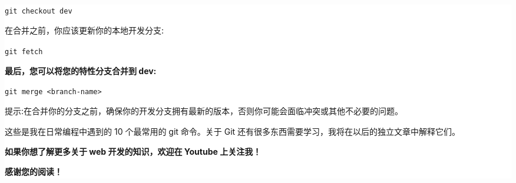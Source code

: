 ```
git checkout dev
```

在合并之前，你应该更新你的本地开发分支:

```
git fetch
```

**最后，您可以将您的特性分支合并到 dev:**

```
git merge <branch-name>
```

提示:在合并你的分支之前，确保你的开发分支拥有最新的版本，否则你可能会面临冲突或其他不必要的问题。

这些是我在日常编程中遇到的 10 个最常用的 git 命令。关于 Git 还有很多东西需要学习，我将在以后的独立文章中解释它们。

**如果你想了解更多关于 web 开发的知识，欢迎在 Youtube 上关注我**[](https://www.youtube.com/channel/UC1EgYPCvKCXFn8HlpoJwY3Q)****！****

**感谢您的阅读！**